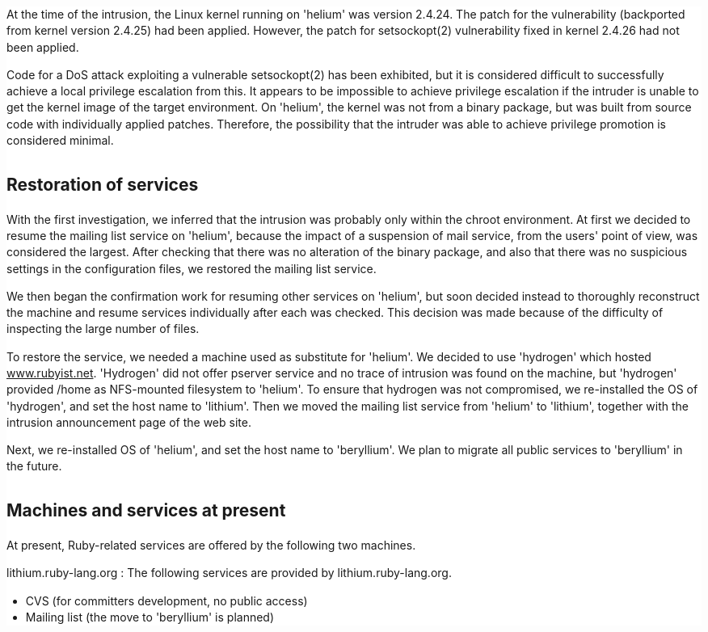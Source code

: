 At the time of the intrusion, the Linux kernel running on 'helium' was
version 2.4.24.  The patch for the vulnerability (backported from kernel
version 2.4.25) had been applied.  However, the patch for setsockopt(2)
vulnerability fixed in kernel 2.4.26 had not been applied.

Code for a DoS attack exploiting a vulnerable setsockopt(2) has been
exhibited, but it is considered difficult to successfully achieve a
local privilege escalation from this.  It appears to be impossible to
achieve privilege escalation if the intruder is unable to get the kernel
image of the target environment.  On 'helium', the kernel was not from a
binary package, but was built from source code with individually applied
patches.  Therefore, the possibility that the intruder was able to
achieve privilege promotion is considered minimal.

## Restoration of services

With the first investigation, we inferred that the intrusion was
probably only within the chroot environment.  At first we decided to
resume the mailing list service on 'helium', because the impact of a
suspension of mail service, from the users' point of view, was
considered the largest.  After checking that there was no alteration of
the binary package, and also that there was no suspicious settings in
the configuration files, we restored the mailing list service.

We then began the confirmation work for resuming other services on
'helium', but soon decided instead to thoroughly reconstruct the machine
and resume services individually after each was checked.  This decision
was made because of the difficulty of inspecting the large number of
files.

To restore the service, we needed a machine used as substitute for
'helium'.  We decided to use 'hydrogen' which hosted www.rubyist.net.
'Hydrogen' did not offer pserver service and no trace of intrusion was
found on the machine, but 'hydrogen' provided /home as NFS-mounted
filesystem to 'helium'.  To ensure that hydrogen was not compromised, we
re-installed the OS of 'hydrogen', and set the host name to 'lithium'.
Then we moved the mailing list service from 'helium' to 'lithium',
together with the intrusion announcement page of the web site.

Next, we re-installed OS of 'helium', and set the host name to
'beryllium'.  We plan to migrate all public services to 'beryllium' in
the future.

## Machines and services at present

At present, Ruby-related services are offered by the following two
machines.

lithium.ruby-lang.org
: The following services are provided by lithium.ruby-lang.org.

  * CVS (for committers development, no public access)
  * Mailing list (the move to 'beryllium' is planned)
